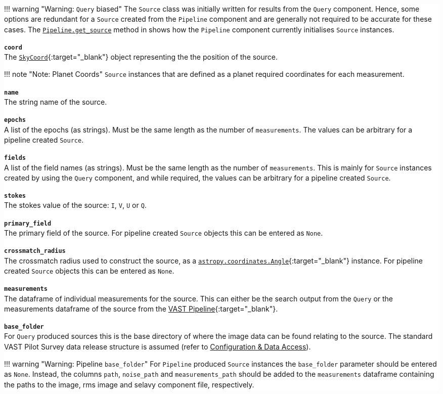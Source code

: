 !!! warning "Warning: `Query` biased"
    The `Source` class was initially written for results from the `Query` component.
    Hence, some options are redundant for a `Source` created from the `Pipeline` component and are generally not required to be accurate for these cases.
    The [`Pipeline.get_source`](../../reference/pipeline/#vasttools.pipeline.PipeRun.get_source) method in shows how the `Pipeline` component currently initialises `Source` instances.

**`coord`**  
The [`SkyCoord`](https://docs.astropy.org/en/stable/api/astropy.coordinates.SkyCoord.html){:target="_blank"} object representing the the position of the source.

!!! note "Note: Planet Coords"
    `Source` instances that are defined as a planet required coordinates for each measurement.

**`name`**  
The string name of the source.

**`epochs`**  
A list of the epochs (as strings).
Must be the same length as the number of `measurements`.
The values can be arbitrary for a pipeline created `Source`.

**`fields`**  
A list of the field names (as strings). 
Must be the same length as the number of `measurements`.
This is mainly for `Source` instances created by using the `Query` component, and while required, the values can be arbitrary for a pipeline created `Source`.

**`stokes`**  
The stokes value of the source: `I`, `V`, `U` or `Q`.

**`primary_field`**  
The primary field of the source.
For pipeline created `Source` objects this can be entered as `None`.

**`crossmatch_radius`**  
The crossmatch radius used to construct the source, as a [`astropy.coordinates.Angle`](https://docs.astropy.org/en/stable/api/astropy.coordinates.Angle.html){:target="_blank"} instance.
For pipeline created `Source` objects this can be entered as `None`.

**`measurements`**  
The dataframe of individual measurements for the source.
This can either be the search output from the `Query` or the measurements dataframe of the source from the [VAST Pipeline](https://vast-survey.org/vast-pipeline/outputs/coldesc/#measurements){:target="_blank"}.

**`base_folder`**  
For `Query` produced sources this is the base directory of where the image data can be found relating to the source.
The standard VAST Pilot Survey data release structure is assumed (refer to [Configuration & Data Access](../../getting_started/configuration)).

!!! warning "Warning: Pipeline `base_folder`"
    For `Pipeline` produced `Source` instances the `base_folder` parameter should be entered as `None`.
    Instead, the columns `path`, `noise_path` and `measurements_path` should be added to the `measurements` dataframe containing the paths to the image, rms image and selavy component file, respectively.
